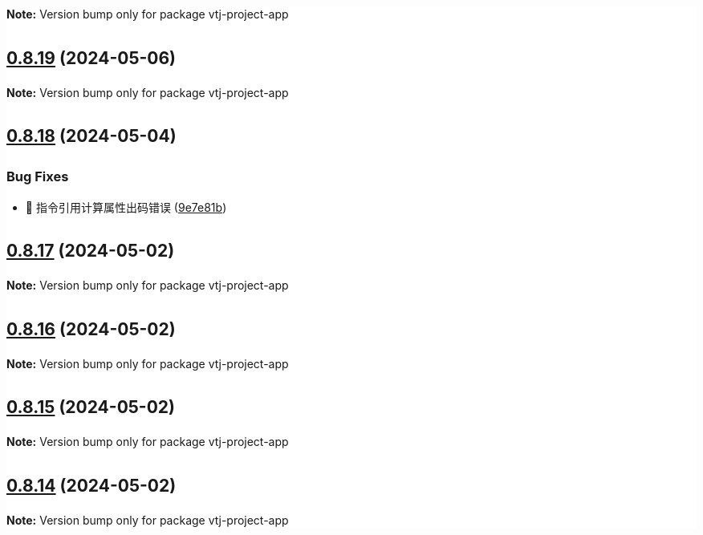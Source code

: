 **Note:** Version bump only for package vtj-project-app





## [0.8.19](https://gitee.com/newgateway/vtj/compare/vtj-project-app@0.8.18...vtj-project-app@0.8.19) (2024-05-06)

**Note:** Version bump only for package vtj-project-app





## [0.8.18](https://gitee.com/newgateway/vtj/compare/vtj-project-app@0.8.17...vtj-project-app@0.8.18) (2024-05-04)


### Bug Fixes

* 🐛 指令引用计算属性出码错误 ([9e7e81b](https://gitee.com/newgateway/vtj/commits/9e7e81b7a3d96a81140121954ae6b22846f4d611))





## [0.8.17](https://gitee.com/newgateway/vtj/compare/vtj-project-app@0.8.16...vtj-project-app@0.8.17) (2024-05-02)

**Note:** Version bump only for package vtj-project-app





## [0.8.16](https://gitee.com/newgateway/vtj/compare/vtj-project-app@0.8.15...vtj-project-app@0.8.16) (2024-05-02)

**Note:** Version bump only for package vtj-project-app





## [0.8.15](https://gitee.com/newgateway/vtj/compare/vtj-project-app@0.8.14...vtj-project-app@0.8.15) (2024-05-02)

**Note:** Version bump only for package vtj-project-app





## [0.8.14](https://gitee.com/newgateway/vtj/compare/vtj-project-app@0.8.13...vtj-project-app@0.8.14) (2024-05-02)

**Note:** Version bump only for package vtj-project-app


